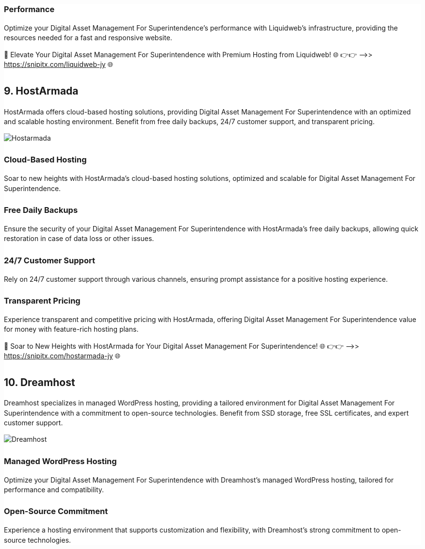 ### Performance
Optimize your Digital Asset Management For Superintendence’s performance with Liquidweb’s infrastructure, providing the resources needed for a fast and responsive website.

🚀 Elevate Your Digital Asset Management For Superintendence with Premium Hosting from Liquidweb! 🌐
👉👉 -->> https://snipitx.com/liquidweb-jy 🌐

## 9. HostArmada

HostArmada offers cloud-based hosting solutions, providing Digital Asset Management For Superintendence with an optimized and scalable hosting environment. Benefit from free daily backups, 24/7 customer support, and transparent pricing.

![Hostarmada](https://i.imgur.com/KFbdf3o.jpeg "Hostarmada Hosting")

### Cloud-Based Hosting
Soar to new heights with HostArmada’s cloud-based hosting solutions, optimized and scalable for Digital Asset Management For Superintendence.

### Free Daily Backups
Ensure the security of your Digital Asset Management For Superintendence with HostArmada’s free daily backups, allowing quick restoration in case of data loss or other issues.

### 24/7 Customer Support
Rely on 24/7 customer support through various channels, ensuring prompt assistance for a positive hosting experience.

### Transparent Pricing
Experience transparent and competitive pricing with HostArmada, offering Digital Asset Management For Superintendence value for money with feature-rich hosting plans.

🚀 Soar to New Heights with HostArmada for Your Digital Asset Management For Superintendence! 🌐
👉👉 -->> https://snipitx.com/hostarmada-jy 🌐

## 10. Dreamhost

Dreamhost specializes in managed WordPress hosting, providing a tailored environment for Digital Asset Management For Superintendence with a commitment to open-source technologies. Benefit from SSD storage, free SSL certificates, and expert customer support.

![Dreamhost](https://i.imgur.com/rXIg8ip.jpeg "Dreamhost Hosting")

### Managed WordPress Hosting
Optimize your Digital Asset Management For Superintendence with Dreamhost’s managed WordPress hosting, tailored for performance and compatibility.

### Open-Source Commitment
Experience a hosting environment that supports customization and flexibility, with Dreamhost’s strong commitment to open-source technologies.
